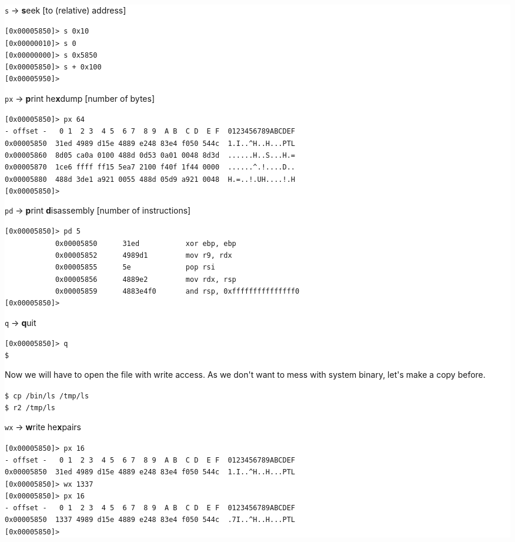 `s` -> **s**eek [to (relative) address]
```
[0x00005850]> s 0x10
[0x00000010]> s 0
[0x00000000]> s 0x5850
[0x00005850]> s + 0x100
[0x00005950]>
```

`px` -> **p**rint he**x**dump [number of bytes]
```
[0x00005850]> px 64
- offset -   0 1  2 3  4 5  6 7  8 9  A B  C D  E F  0123456789ABCDEF
0x00005850  31ed 4989 d15e 4889 e248 83e4 f050 544c  1.I..^H..H...PTL
0x00005860  8d05 ca0a 0100 488d 0d53 0a01 0048 8d3d  ......H..S...H.=
0x00005870  1ce6 ffff ff15 5ea7 2100 f40f 1f44 0000  ......^.!....D..
0x00005880  488d 3de1 a921 0055 488d 05d9 a921 0048  H.=..!.UH....!.H
[0x00005850]>
```

`pd` -> **p**rint **d**isassembly [number of instructions]
```
[0x00005850]> pd 5
            0x00005850      31ed           xor ebp, ebp
            0x00005852      4989d1         mov r9, rdx
            0x00005855      5e             pop rsi
            0x00005856      4889e2         mov rdx, rsp
            0x00005859      4883e4f0       and rsp, 0xfffffffffffffff0
[0x00005850]>
```

`q` -> **q**uit
```
[0x00005850]> q
$
```

Now we will have to open the file with write access. As we don't want to mess with system binary, let's make a copy before.

```
$ cp /bin/ls /tmp/ls
$ r2 /tmp/ls
```

`wx` -> **w**rite he**x**pairs
```
[0x00005850]> px 16
- offset -   0 1  2 3  4 5  6 7  8 9  A B  C D  E F  0123456789ABCDEF
0x00005850  31ed 4989 d15e 4889 e248 83e4 f050 544c  1.I..^H..H...PTL
[0x00005850]> wx 1337
[0x00005850]> px 16
- offset -   0 1  2 3  4 5  6 7  8 9  A B  C D  E F  0123456789ABCDEF
0x00005850  1337 4989 d15e 4889 e248 83e4 f050 544c  .7I..^H..H...PTL
[0x00005850]>
```
